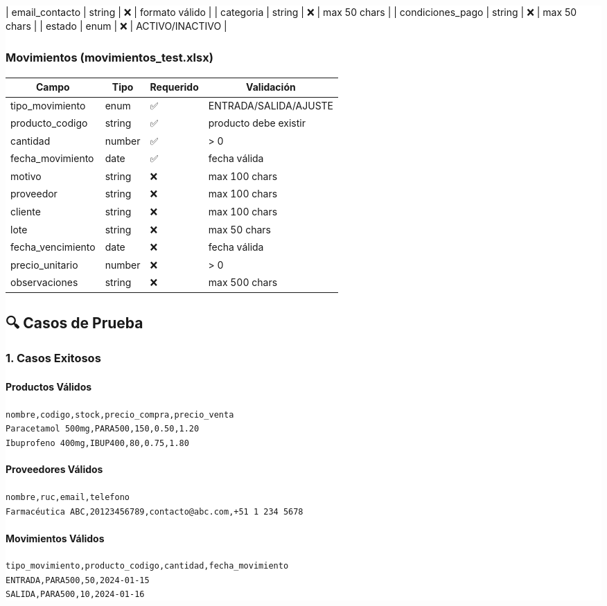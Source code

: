 | email_contacto | string | ❌ | formato válido |
| categoria | string | ❌ | max 50 chars |
| condiciones_pago | string | ❌ | max 50 chars |
| estado | enum | ❌ | ACTIVO/INACTIVO |

### Movimientos (movimientos_test.xlsx)

| Campo | Tipo | Requerido | Validación |
|-------|------|-----------|------------|
| tipo_movimiento | enum | ✅ | ENTRADA/SALIDA/AJUSTE |
| producto_codigo | string | ✅ | producto debe existir |
| cantidad | number | ✅ | > 0 |
| fecha_movimiento | date | ✅ | fecha válida |
| motivo | string | ❌ | max 100 chars |
| proveedor | string | ❌ | max 100 chars |
| cliente | string | ❌ | max 100 chars |
| lote | string | ❌ | max 50 chars |
| fecha_vencimiento | date | ❌ | fecha válida |
| precio_unitario | number | ❌ | > 0 |
| observaciones | string | ❌ | max 500 chars |

## 🔍 Casos de Prueba

### 1. Casos Exitosos

#### Productos Válidos
```excel
nombre,codigo,stock,precio_compra,precio_venta
Paracetamol 500mg,PARA500,150,0.50,1.20
Ibuprofeno 400mg,IBUP400,80,0.75,1.80
```

#### Proveedores Válidos
```excel
nombre,ruc,email,telefono
Farmacéutica ABC,20123456789,contacto@abc.com,+51 1 234 5678
```

#### Movimientos Válidos
```excel
tipo_movimiento,producto_codigo,cantidad,fecha_movimiento
ENTRADA,PARA500,50,2024-01-15
SALIDA,PARA500,10,2024-01-16
```
